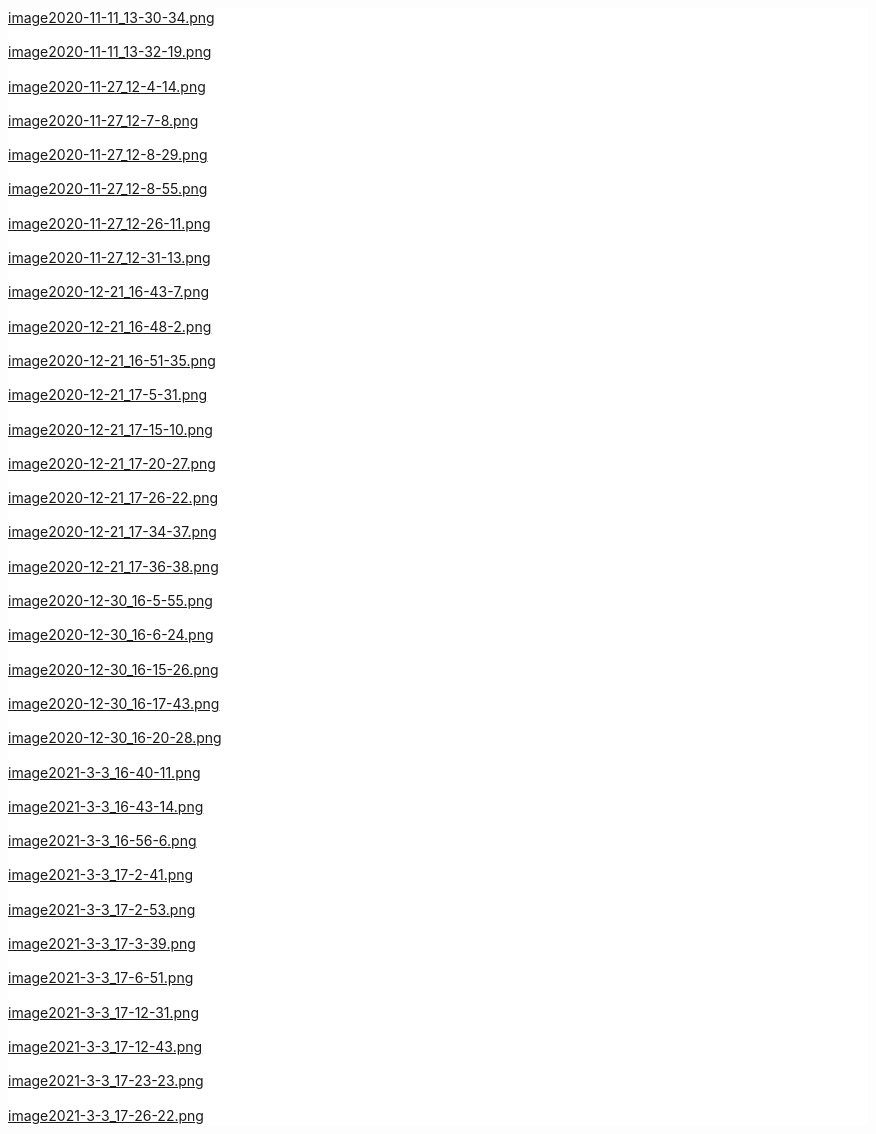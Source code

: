 [image2020-11-11_13-30-34.png](/.attachments/82903137.png)

[image2020-11-11_13-32-19.png](/.attachments/82903138.png)

[image2020-11-27_12-4-14.png](/.attachments/82903598.png)

[image2020-11-27_12-7-8.png](/.attachments/82903599.png)

[image2020-11-27_12-8-29.png](/.attachments/82903600.png)

[image2020-11-27_12-8-55.png](/.attachments/82903601.png)

[image2020-11-27_12-26-11.png](/.attachments/82903602.png)

[image2020-11-27_12-31-13.png](/.attachments/82903603.png)

[image2020-12-21_16-43-7.png](/.attachments/84705425.png)

[image2020-12-21_16-48-2.png](/.attachments/84705426.png)

[image2020-12-21_16-51-35.png](/.attachments/84705427.png)

[image2020-12-21_17-5-31.png](/.attachments/84705428.png)

[image2020-12-21_17-15-10.png](/.attachments/84705429.png)

[image2020-12-21_17-20-27.png](/.attachments/84705430.png)

[image2020-12-21_17-26-22.png](/.attachments/84705431.png)

[image2020-12-21_17-34-37.png](/.attachments/84705432.png)

[image2020-12-21_17-36-38.png](/.attachments/84705433.png)

[image2020-12-30_16-5-55.png](/.attachments/84705524.png)

[image2020-12-30_16-6-24.png](/.attachments/84705525.png)

[image2020-12-30_16-15-26.png](/.attachments/84705526.png)

[image2020-12-30_16-17-43.png](/.attachments/84705527.png)

[image2020-12-30_16-20-28.png](/.attachments/84705528.png)

[image2021-3-3_16-40-11.png](/.attachments/88113434.png)

[image2021-3-3_16-43-14.png](/.attachments/88113435.png)

[image2021-3-3_16-56-6.png](/.attachments/88113437.png)

[image2021-3-3_17-2-41.png](/.attachments/88113438.png)

[image2021-3-3_17-2-53.png](/.attachments/88113439.png)

[image2021-3-3_17-3-39.png](/.attachments/88113440.png)

[image2021-3-3_17-6-51.png](/.attachments/88113441.png)

[image2021-3-3_17-12-31.png](/.attachments/88113442.png)

[image2021-3-3_17-12-43.png](/.attachments/88113443.png)

[image2021-3-3_17-23-23.png](/.attachments/88113444.png)

[image2021-3-3_17-26-22.png](/.attachments/88113445.png)
